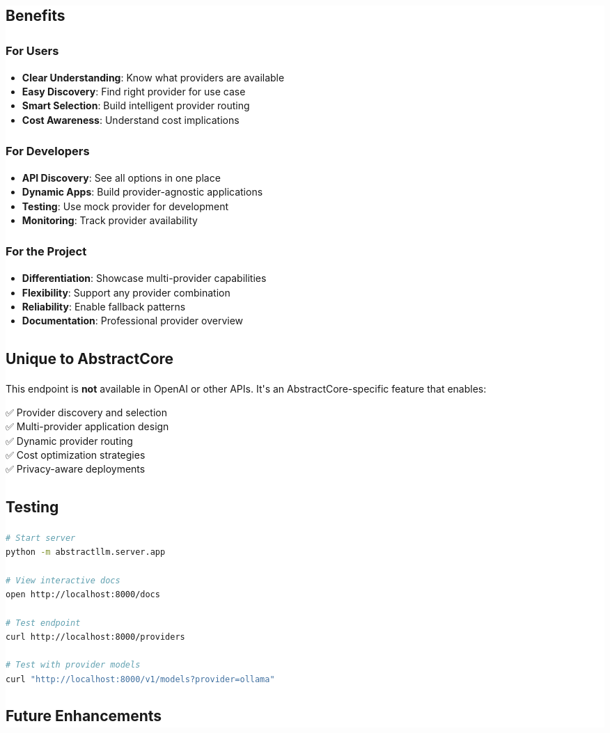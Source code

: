## Benefits

### For Users
- **Clear Understanding**: Know what providers are available
- **Easy Discovery**: Find right provider for use case
- **Smart Selection**: Build intelligent provider routing
- **Cost Awareness**: Understand cost implications

### For Developers
- **API Discovery**: See all options in one place
- **Dynamic Apps**: Build provider-agnostic applications
- **Testing**: Use mock provider for development
- **Monitoring**: Track provider availability

### For the Project
- **Differentiation**: Showcase multi-provider capabilities
- **Flexibility**: Support any provider combination
- **Reliability**: Enable fallback patterns
- **Documentation**: Professional provider overview

## Unique to AbstractCore

This endpoint is **not** available in OpenAI or other APIs. It's an AbstractCore-specific feature that enables:

✅ Provider discovery and selection  
✅ Multi-provider application design  
✅ Dynamic provider routing  
✅ Cost optimization strategies  
✅ Privacy-aware deployments  

## Testing

```bash
# Start server
python -m abstractllm.server.app

# View interactive docs
open http://localhost:8000/docs

# Test endpoint
curl http://localhost:8000/providers

# Test with provider models
curl "http://localhost:8000/v1/models?provider=ollama"
```

## Future Enhancements
